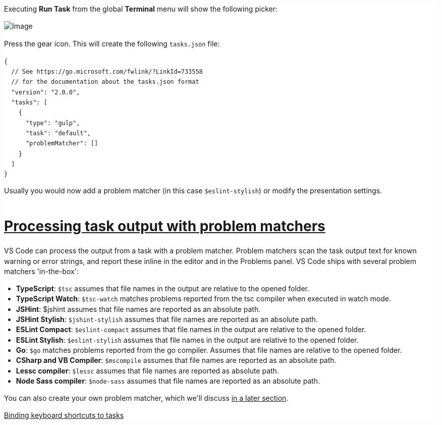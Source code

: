 Executing **Run Task** from the global **Terminal** menu will show the following picker:

![Image](https://code.visualstudio.com/assets/docs/editor/tasks/configure-tasks.png)

Press the gear icon. This will create the following `tasks.json` file:

```
{
  // See https://go.microsoft.com/fwlink/?LinkId=733558
  // for the documentation about the tasks.json format
  "version": "2.0.0",
  "tasks": [
    {
      "type": "gulp",
      "task": "default",
      "problemMatcher": []
    }
  ]
}
```

Usually you would now add a problem matcher (in this case `$eslint-stylish`) or modify the presentation settings.

# [Processing task output with problem matchers](https://code.visualstudio.com/docs/editor/tasks#_processing-task-output-with-problem-matchers)


VS Code can process the output from a task with a problem matcher. Problem matchers scan the task output text for known warning or error strings, and report these inline in the editor and in the Problems panel. VS Code ships with several problem matchers 'in-the-box':

- **TypeScript**: `$tsc` assumes that file names in the output are relative to the opened folder.
- **TypeScript Watch**: `$tsc-watch` matches problems reported from the tsc compiler when executed in watch mode.
- **JSHint**: $jshint assumes that file names are reported as an absolute path.
- **JSHint Stylish**: `$jshint-stylish` assumes that file names are reported as an absolute path.
- **ESLint Compact**: `$eslint-compact` assumes that file names in the output are relative to the opened folder.
- **ESLint Stylish**: `$eslint-stylish` assumes that file names in the output are relative to the opened folder.
- **Go**: `$go` matches problems reported from the go compiler. Assumes that file names are relative to the opened folder.
- **CSharp and VB Compiler**: `$mscompile` assumes that file names are reported as an absolute path.
- **Lessc compiler**: `$lessc` assumes that file names are reported as absolute path.
- **Node Sass compiler**: `$node-sass` assumes that file names are reported as an absolute path.

You can also create your own problem matcher, which we'll discuss [in a later section](https://code.visualstudio.com/docs/editor/tasks#_defining-a-problem-matcher).

[Binding keyboard shortcuts to tasks](https://code.visualstudio.com/docs/editor/tasks#_binding-keyboard-shortcuts-to-tasks)
